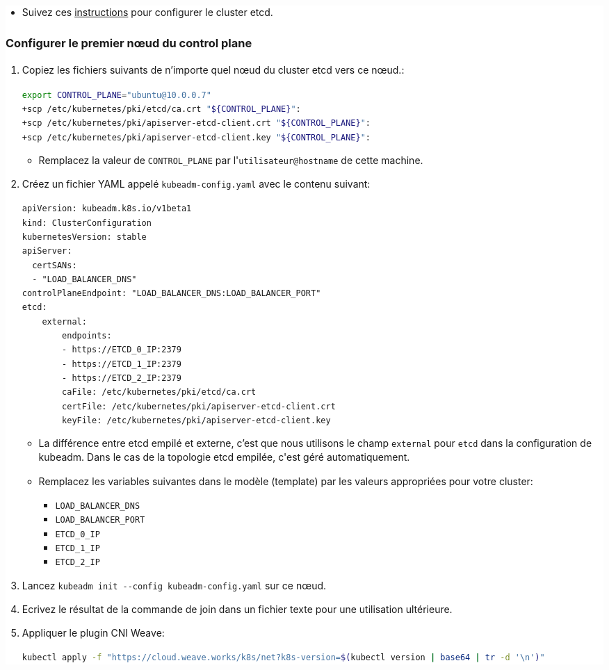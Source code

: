 - Suivez ces [instructions](/docs/setup/independent/setup-ha-etcd-with-kubeadm/)
  pour configurer le cluster etcd.

### Configurer le premier nœud du control plane

1. Copiez les fichiers suivants de n’importe quel nœud du cluster etcd vers ce nœud.:

    ```sh
    export CONTROL_PLANE="ubuntu@10.0.0.7"
    +scp /etc/kubernetes/pki/etcd/ca.crt "${CONTROL_PLANE}":
    +scp /etc/kubernetes/pki/apiserver-etcd-client.crt "${CONTROL_PLANE}":
    +scp /etc/kubernetes/pki/apiserver-etcd-client.key "${CONTROL_PLANE}":
    ```

    - Remplacez la valeur de `CONTROL_PLANE` par l'`utilisateur@hostname` de cette machine.

1.  Créez un fichier YAML appelé `kubeadm-config.yaml` avec le contenu suivant:

        apiVersion: kubeadm.k8s.io/v1beta1
        kind: ClusterConfiguration
        kubernetesVersion: stable
        apiServer:
          certSANs:
          - "LOAD_BALANCER_DNS"
        controlPlaneEndpoint: "LOAD_BALANCER_DNS:LOAD_BALANCER_PORT"
        etcd:
            external:
                endpoints:
                - https://ETCD_0_IP:2379
                - https://ETCD_1_IP:2379
                - https://ETCD_2_IP:2379
                caFile: /etc/kubernetes/pki/etcd/ca.crt
                certFile: /etc/kubernetes/pki/apiserver-etcd-client.crt
                keyFile: /etc/kubernetes/pki/apiserver-etcd-client.key

    - La différence entre etcd empilé et externe, c’est que nous utilisons le champ `external`
     pour `etcd` dans la configuration de kubeadm. Dans le cas de la topologie etcd empilée,
     c'est géré automatiquement.

    - Remplacez les variables suivantes dans le modèle (template) par les valeurs appropriées
     pour votre cluster:

        - `LOAD_BALANCER_DNS`
        - `LOAD_BALANCER_PORT`
        - `ETCD_0_IP`
        - `ETCD_1_IP`
        - `ETCD_2_IP`

1.  Lancez `kubeadm init --config kubeadm-config.yaml` sur ce nœud.

1.  Ecrivez le résultat de la commande de join dans un fichier texte pour une utilisation ultérieure.

1.  Appliquer le plugin CNI Weave:

    ```sh
    kubectl apply -f "https://cloud.weave.works/k8s/net?k8s-version=$(kubectl version | base64 | tr -d '\n')"
    ```
